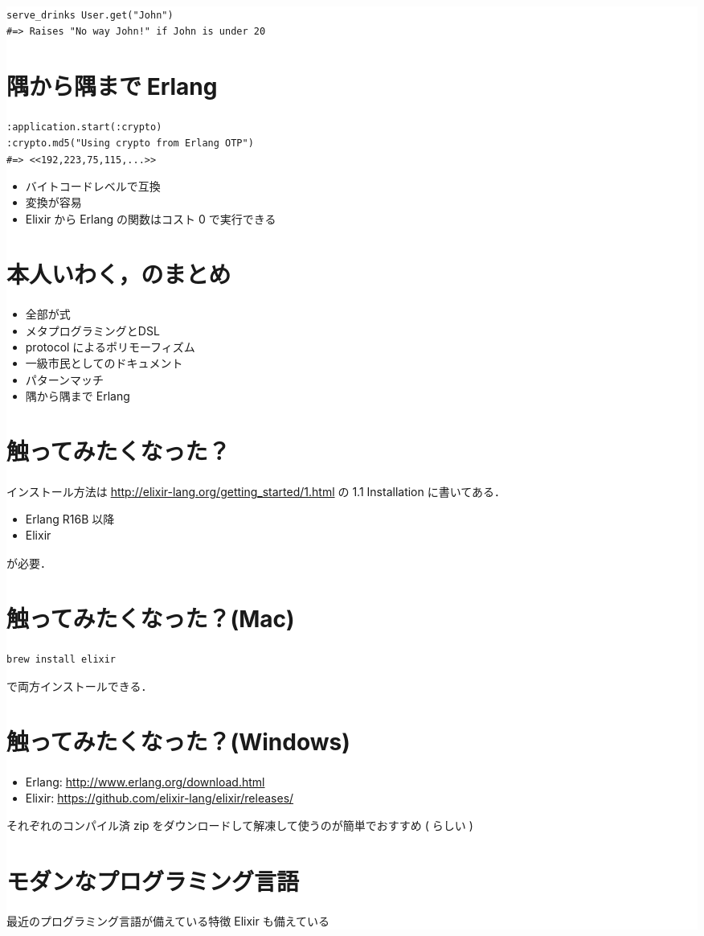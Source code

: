     serve_drinks User.get("John")
    #=> Raises "No way John!" if John is under 20

# 隅から隅まで Erlang

    :application.start(:crypto)
    :crypto.md5("Using crypto from Erlang OTP")
    #=> <<192,223,75,115,...>>

- バイトコードレベルで互換
- 変換が容易
- Elixir から Erlang の関数はコスト 0 で実行できる

# 本人いわく，のまとめ

- 全部が式
- メタプログラミングとDSL
- protocol によるポリモーフィズム
- 一級市民としてのドキュメント
- パターンマッチ
- 隅から隅まで Erlang

# 触ってみたくなった？

インストール方法は
<http://elixir-lang.org/getting_started/1.html>
の 1.1 Installation に書いてある．

- Erlang R16B 以降
- Elixir

が必要．

# 触ってみたくなった？(Mac)

    brew install elixir

で両方インストールできる．

# 触ってみたくなった？(Windows)

- Erlang: <http://www.erlang.org/download.html>
- Elixir: <https://github.com/elixir-lang/elixir/releases/>

それぞれのコンパイル済 zip をダウンロードして解凍して使うのが簡単でおすすめ ( らしい )

# モダンなプログラミング言語

最近のプログラミング言語が備えている特徴
Elixir も備えている
